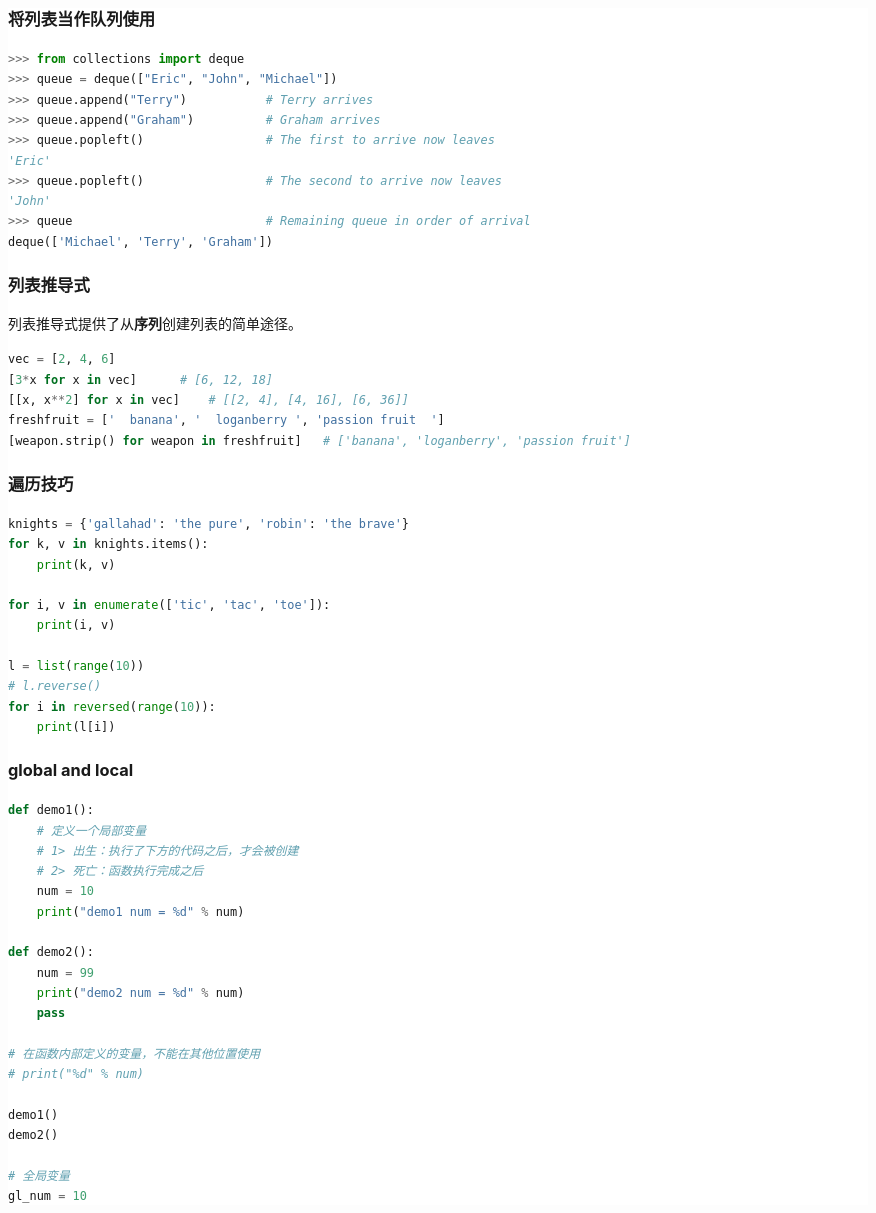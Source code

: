 ### 将列表当作队列使用

```python
>>> from collections import deque
>>> queue = deque(["Eric", "John", "Michael"])
>>> queue.append("Terry")           # Terry arrives
>>> queue.append("Graham")          # Graham arrives
>>> queue.popleft()                 # The first to arrive now leaves
'Eric'
>>> queue.popleft()                 # The second to arrive now leaves
'John'
>>> queue                           # Remaining queue in order of arrival
deque(['Michael', 'Terry', 'Graham'])
```

### 列表推导式

列表推导式提供了从**序列**创建列表的简单途径。

```python
vec = [2, 4, 6]
[3*x for x in vec]      # [6, 12, 18]
[[x, x**2] for x in vec]    # [[2, 4], [4, 16], [6, 36]]
freshfruit = ['  banana', '  loganberry ', 'passion fruit  ']
[weapon.strip() for weapon in freshfruit]   # ['banana', 'loganberry', 'passion fruit']
```

### 遍历技巧

```python
knights = {'gallahad': 'the pure', 'robin': 'the brave'}
for k, v in knights.items():
    print(k, v)

for i, v in enumerate(['tic', 'tac', 'toe']):
    print(i, v)

l = list(range(10))
# l.reverse()
for i in reversed(range(10)):
    print(l[i])
```

### global and local

```python
def demo1():
    # 定义一个局部变量
    # 1> 出生：执行了下方的代码之后，才会被创建
    # 2> 死亡：函数执行完成之后
    num = 10
    print("demo1 num = %d" % num)

def demo2():
    num = 99
    print("demo2 num = %d" % num)
    pass

# 在函数内部定义的变量，不能在其他位置使用
# print("%d" % num)

demo1()
demo2()

# 全局变量
gl_num = 10
```